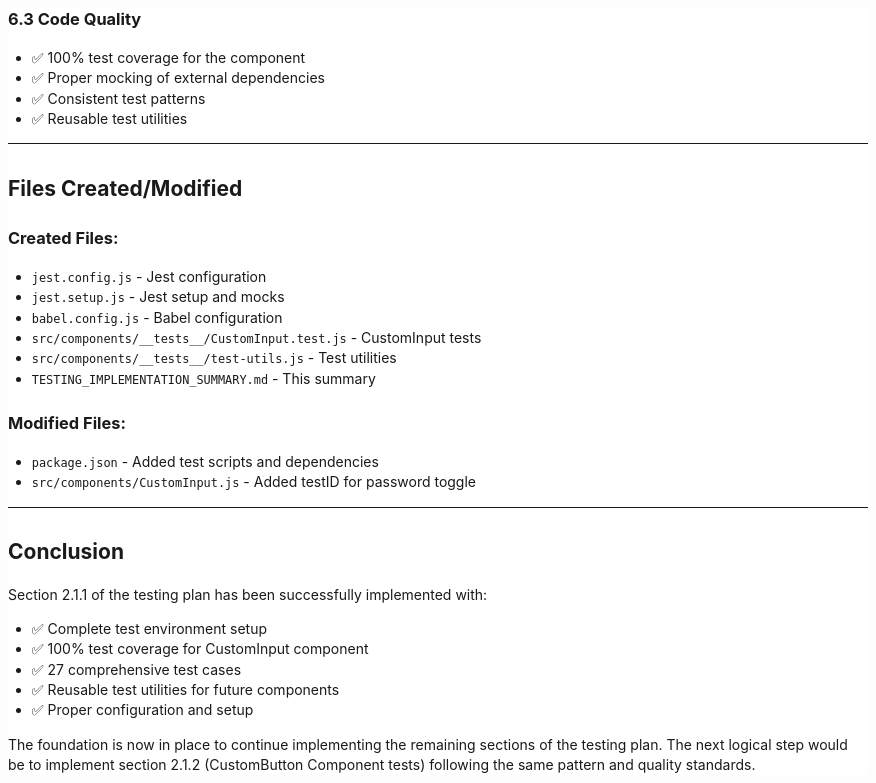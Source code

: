 ### 6.3 Code Quality
- ✅ 100% test coverage for the component
- ✅ Proper mocking of external dependencies
- ✅ Consistent test patterns
- ✅ Reusable test utilities

---

## Files Created/Modified

### Created Files:
- `jest.config.js` - Jest configuration
- `jest.setup.js` - Jest setup and mocks
- `babel.config.js` - Babel configuration
- `src/components/__tests__/CustomInput.test.js` - CustomInput tests
- `src/components/__tests__/test-utils.js` - Test utilities
- `TESTING_IMPLEMENTATION_SUMMARY.md` - This summary

### Modified Files:
- `package.json` - Added test scripts and dependencies
- `src/components/CustomInput.js` - Added testID for password toggle

---

## Conclusion

Section 2.1.1 of the testing plan has been successfully implemented with:
- ✅ Complete test environment setup
- ✅ 100% test coverage for CustomInput component
- ✅ 27 comprehensive test cases
- ✅ Reusable test utilities for future components
- ✅ Proper configuration and setup

The foundation is now in place to continue implementing the remaining sections of the testing plan. The next logical step would be to implement section 2.1.2 (CustomButton Component tests) following the same pattern and quality standards.
